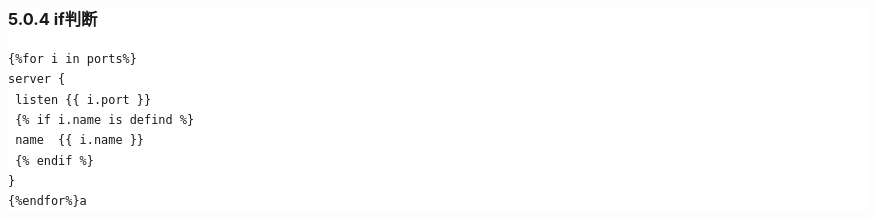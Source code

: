 ### 5.0.4 if判断

```jinja2
{%for i in ports%}
server {
 listen {{ i.port }}
 {% if i.name is defind %}
 name  {{ i.name }}
 {% endif %}
}
{%endfor%}a
```
